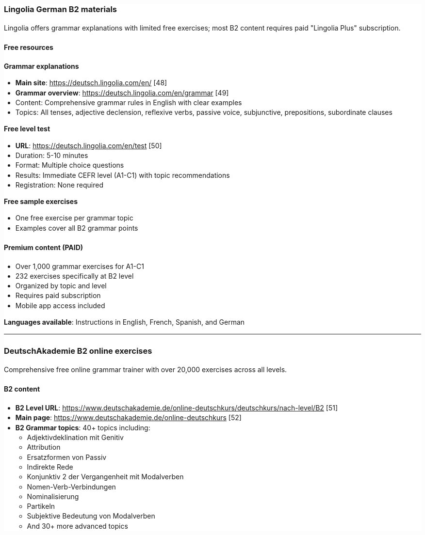 
### Lingolia German B2 materials

Lingolia offers grammar explanations with limited free exercises; most B2 content requires paid "Lingolia Plus" subscription.

#### Free resources

**Grammar explanations**
- **Main site**: https://deutsch.lingolia.com/en/ [48]
- **Grammar overview**: https://deutsch.lingolia.com/en/grammar [49]
- Content: Comprehensive grammar rules in English with clear examples
- Topics: All tenses, adjective declension, reflexive verbs, passive voice, subjunctive, prepositions, subordinate clauses

**Free level test**
- **URL**: https://deutsch.lingolia.com/en/test [50]
- Duration: 5-10 minutes
- Format: Multiple choice questions
- Results: Immediate CEFR level (A1-C1) with topic recommendations
- Registration: None required

**Free sample exercises**
- One free exercise per grammar topic
- Examples cover all B2 grammar points

#### Premium content (PAID)

- Over 1,000 grammar exercises for A1-C1
- 232 exercises specifically at B2 level
- Organized by topic and level
- Requires paid subscription
- Mobile app access included

**Languages available**: Instructions in English, French, Spanish, and German

---

### DeutschAkademie B2 online exercises

Comprehensive free online grammar trainer with over 20,000 exercises across all levels.

#### B2 content

- **B2 Level URL**: https://www.deutschakademie.de/online-deutschkurs/deutschkurs/nach-level/B2 [51]
- **Main page**: https://www.deutschakademie.de/online-deutschkurs [52]
- **B2 Grammar topics**: 40+ topics including:
  - Adjektivdeklination mit Genitiv
  - Attribution
  - Ersatzformen von Passiv
  - Indirekte Rede
  - Konjunktiv 2 der Vergangenheit mit Modalverben
  - Nomen-Verb-Verbindungen
  - Nominalisierung
  - Partikeln
  - Subjektive Bedeutung von Modalverben
  - And 30+ more advanced topics
